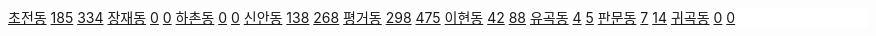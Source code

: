 
  <tr class="item">
    <td><a href="4817012200.html">초전동</a></td>
    <td><a href="4817012200.html">185</a></td>
    <td><a href="4817012200.html">334</a></td>
  </tr>
    

  <tr class="item">
    <td><a href="4817012300.html">장재동</a></td>
    <td><a href="4817012300.html">0</a></td>
    <td><a href="4817012300.html">0</a></td>
  </tr>
    

  <tr class="item">
    <td><a href="4817012400.html">하촌동</a></td>
    <td><a href="4817012400.html">0</a></td>
    <td><a href="4817012400.html">0</a></td>
  </tr>
    

  <tr class="item">
    <td><a href="4817012500.html">신안동</a></td>
    <td><a href="4817012500.html">138</a></td>
    <td><a href="4817012500.html">268</a></td>
  </tr>
    

  <tr class="item">
    <td><a href="4817012600.html">평거동</a></td>
    <td><a href="4817012600.html">298</a></td>
    <td><a href="4817012600.html">475</a></td>
  </tr>
    

  <tr class="item">
    <td><a href="4817012700.html">이현동</a></td>
    <td><a href="4817012700.html">42</a></td>
    <td><a href="4817012700.html">88</a></td>
  </tr>
    

  <tr class="item">
    <td><a href="4817012800.html">유곡동</a></td>
    <td><a href="4817012800.html">4</a></td>
    <td><a href="4817012800.html">5</a></td>
  </tr>
    

  <tr class="item">
    <td><a href="4817012900.html">판문동</a></td>
    <td><a href="4817012900.html">7</a></td>
    <td><a href="4817012900.html">14</a></td>
  </tr>
    

  <tr class="item">
    <td><a href="4817013000.html">귀곡동</a></td>
    <td><a href="4817013000.html">0</a></td>
    <td><a href="4817013000.html">0</a></td>
  </tr>
    